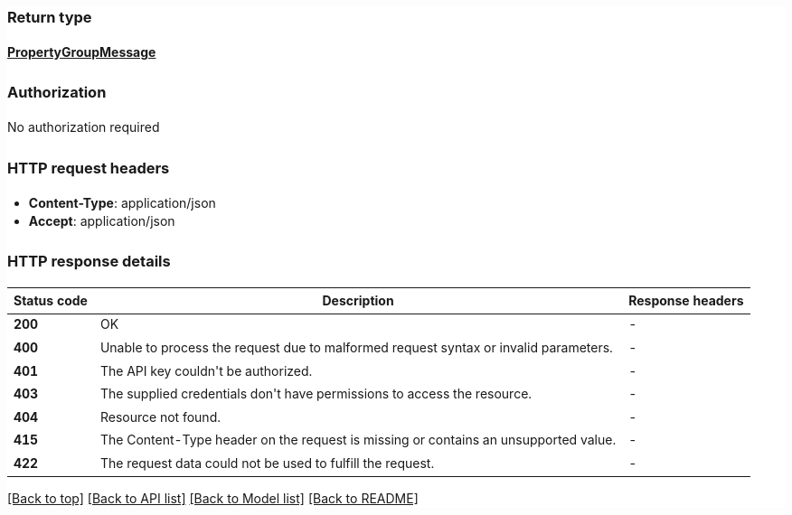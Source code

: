 ### Return type

[**PropertyGroupMessage**](PropertyGroupMessage.md)

### Authorization

No authorization required

### HTTP request headers

 - **Content-Type**: application/json
 - **Accept**: application/json

### HTTP response details

| Status code | Description | Response headers |
|-------------|-------------|------------------|
**200** | OK |  -  |
**400** | Unable to process the request due to malformed request syntax or invalid parameters. |  -  |
**401** | The API key couldn&#39;t be authorized. |  -  |
**403** | The supplied credentials don&#39;t have permissions to access the resource. |  -  |
**404** | Resource not found. |  -  |
**415** | The Content-Type header on the request is missing or contains an unsupported value. |  -  |
**422** | The request data could not be used to fulfill the request. |  -  |

[[Back to top]](#) [[Back to API list]](../README.md#documentation-for-api-endpoints) [[Back to Model list]](../README.md#documentation-for-models) [[Back to README]](../README.md)

